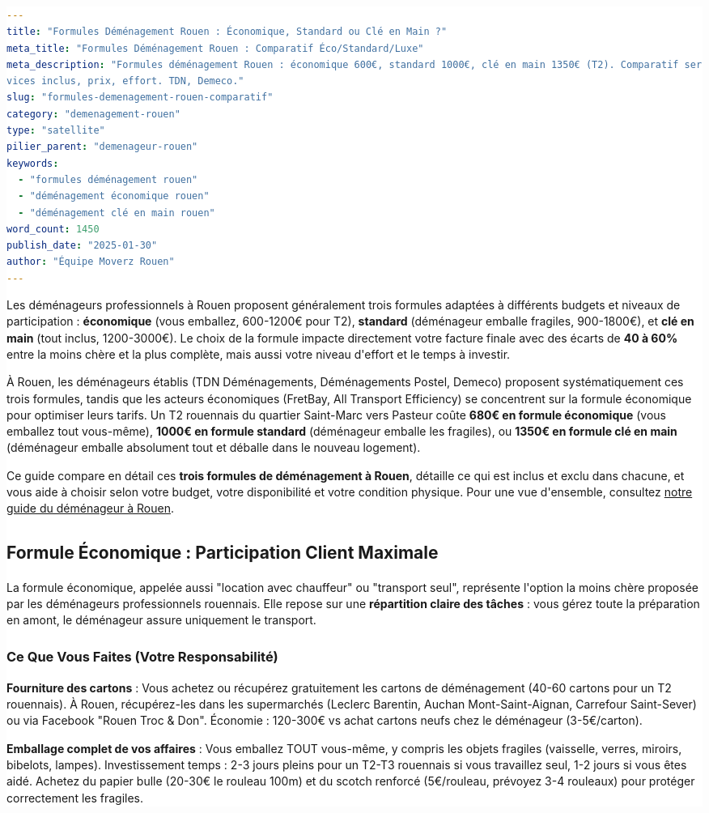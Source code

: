 ```yaml
---
title: "Formules Déménagement Rouen : Économique, Standard ou Clé en Main ?"
meta_title: "Formules Déménagement Rouen : Comparatif Éco/Standard/Luxe"
meta_description: "Formules déménagement Rouen : économique 600€, standard 1000€, clé en main 1350€ (T2). Comparatif services inclus, prix, effort. TDN, Demeco."
slug: "formules-demenagement-rouen-comparatif"
category: "demenagement-rouen"
type: "satellite"
pilier_parent: "demenageur-rouen"
keywords:
  - "formules déménagement rouen"
  - "déménagement économique rouen"
  - "déménagement clé en main rouen"
word_count: 1450
publish_date: "2025-01-30"
author: "Équipe Moverz Rouen"
---
```


Les déménageurs professionnels à Rouen proposent généralement trois formules adaptées à différents budgets et niveaux de participation : **économique** (vous emballez, 600-1200€ pour T2), **standard** (déménageur emballe fragiles, 900-1800€), et **clé en main** (tout inclus, 1200-3000€). Le choix de la formule impacte directement votre facture finale avec des écarts de **40 à 60%** entre la moins chère et la plus complète, mais aussi votre niveau d'effort et le temps à investir.

À Rouen, les déménageurs établis (TDN Déménagements, Déménagements Postel, Demeco) proposent systématiquement ces trois formules, tandis que les acteurs économiques (FretBay, All Transport Efficiency) se concentrent sur la formule économique pour optimiser leurs tarifs. Un T2 rouennais du quartier Saint-Marc vers Pasteur coûte **680€ en formule économique** (vous emballez tout vous-même), **1000€ en formule standard** (déménageur emballe les fragiles), ou **1350€ en formule clé en main** (déménageur emballe absolument tout et déballe dans le nouveau logement).

Ce guide compare en détail ces **trois formules de déménagement à Rouen**, détaille ce qui est inclus et exclu dans chacune, et vous aide à choisir selon votre budget, votre disponibilité et votre condition physique. Pour une vue d'ensemble, consultez [notre guide du déménageur à Rouen](/blog/demenageur/demenageur-rouen-guide-complet).

## Formule Économique : Participation Client Maximale

La formule économique, appelée aussi "location avec chauffeur" ou "transport seul", représente l'option la moins chère proposée par les déménageurs professionnels rouennais. Elle repose sur une **répartition claire des tâches** : vous gérez toute la préparation en amont, le déménageur assure uniquement le transport.

### Ce Que Vous Faites (Votre Responsabilité)

**Fourniture des cartons** : Vous achetez ou récupérez gratuitement les cartons de déménagement (40-60 cartons pour un T2 rouennais). À Rouen, récupérez-les dans les supermarchés (Leclerc Barentin, Auchan Mont-Saint-Aignan, Carrefour Saint-Sever) ou via Facebook "Rouen Troc & Don". Économie : 120-300€ vs achat cartons neufs chez le déménageur (3-5€/carton).

**Emballage complet de vos affaires** : Vous emballez TOUT vous-même, y compris les objets fragiles (vaisselle, verres, miroirs, bibelots, lampes). Investissement temps : 2-3 jours pleins pour un T2-T3 rouennais si vous travaillez seul, 1-2 jours si vous êtes aidé. Achetez du papier bulle (20-30€ le rouleau 100m) et du scotch renforcé (5€/rouleau, prévoyez 3-4 rouleaux) pour protéger correctement les fragiles.
